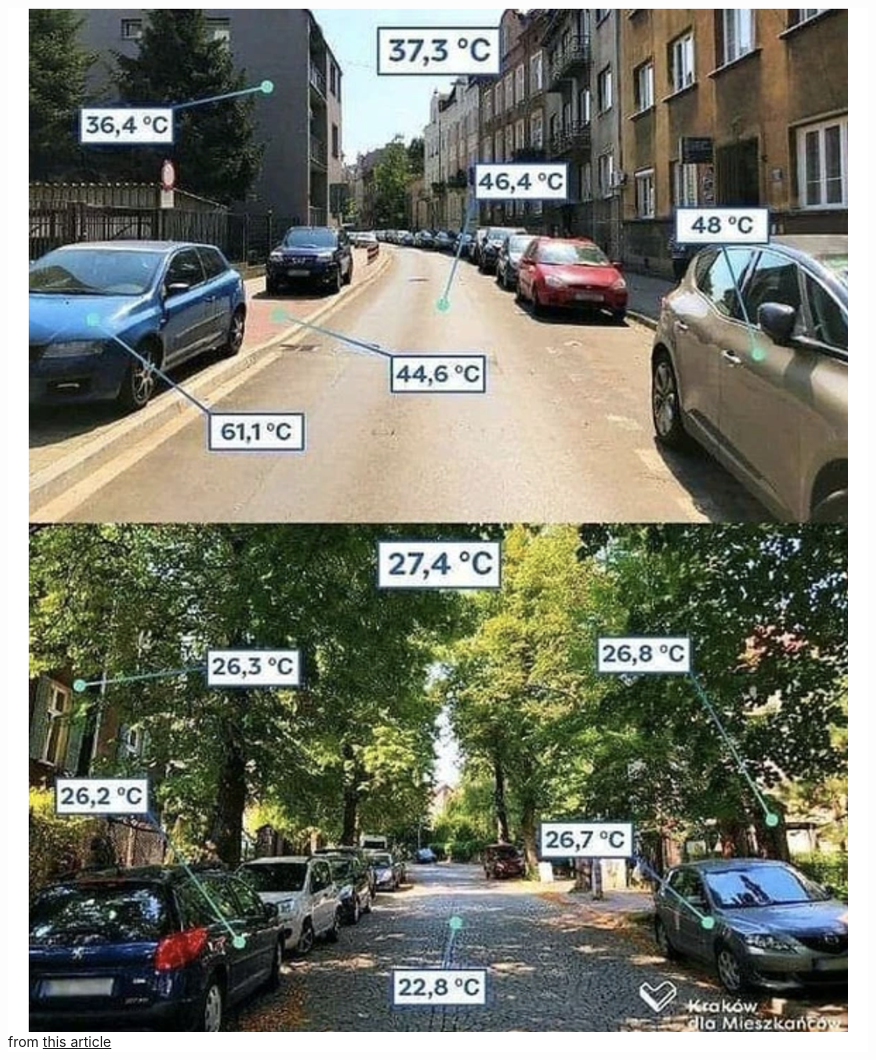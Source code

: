 <img src="./../img/trees-temperature.png"  style='display: block; margin: auto;' alt= "Trees lower the temperature"> from <a href="https://www.watson.ch/fr/suisse/meteo/257901657-les-arbres-une-solution-pas-si-simple-face-a-la-canicule-en-ville">this article</a>
</div>
